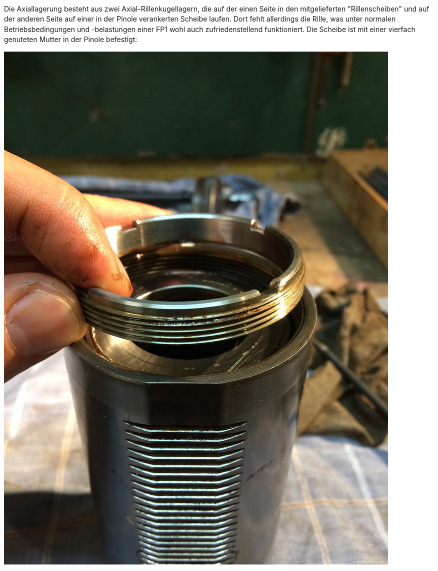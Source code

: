 Die Axiallagerung besteht aus zwei Axial-Rillenkugellagern, die auf der einen Seite in den mitgelieferten "Rillenscheiben"
und auf der anderen Seite auf einer in der Pinole verankerten Scheibe laufen. Dort fehlt allerdings die Rille, was unter normalen Betriebsbedingungen
und -belastungen einer FP1 wohl auch zufriedenstellend funktioniert.
Die Scheibe ist mit einer vierfach genuteten Mutter in der Pinole befestigt:

![Klemmung Axiallager-Lauffläche](IMG_6406_r.jpg)
